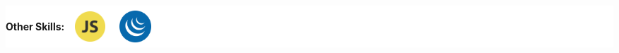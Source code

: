 



<div style="display:flex; align-items:center; gap: 4px; flex-wrap: wrap;">
  <h4> Other Skills: </h4>
  <img alt="JavaScript" title="JavaScript" width="55" hspace="5" src="images/js.svg" />
<img alt="jQuery" title="jQuery" width="45" hspace="5" src="images/jquery.svg" />